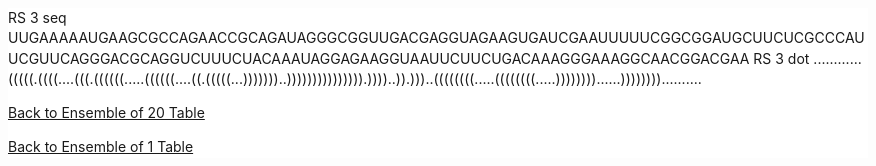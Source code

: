 
<tr>
<td markdown="span">RS 3 seq </td>
<td markdown="span"> UUGAAAAAUGAAGCGCCAGAACCGCAGAUAGGGCGGUUGACGAGGUAGAAGUGAUCGAAUUUUUCGGCGGAUGCUUCUCGCCCAUUCGUUCAGGGACGCAGGUCUUUCUACAAAUAGGAGAAGGUAAUUCUUCUGACAAAGGGAAAGGCAACGGACGAA
</td>
</tr>


<tr>
<td markdown="span">RS 3 dot </td>
<td markdown="span"> ............(((((.((((....(((.((((((.....((((((....((.(((((...)))))))..))))))))))))))).))))..)).)))..((((((((.....((((((((.....))))))))......))))))))..........
</td>
</tr>

</tbody>
</table>


</div>


[Back to Ensemble of 20 Table](../../display_436)

[Back to Ensemble of 1 Table](../../display_1533)
